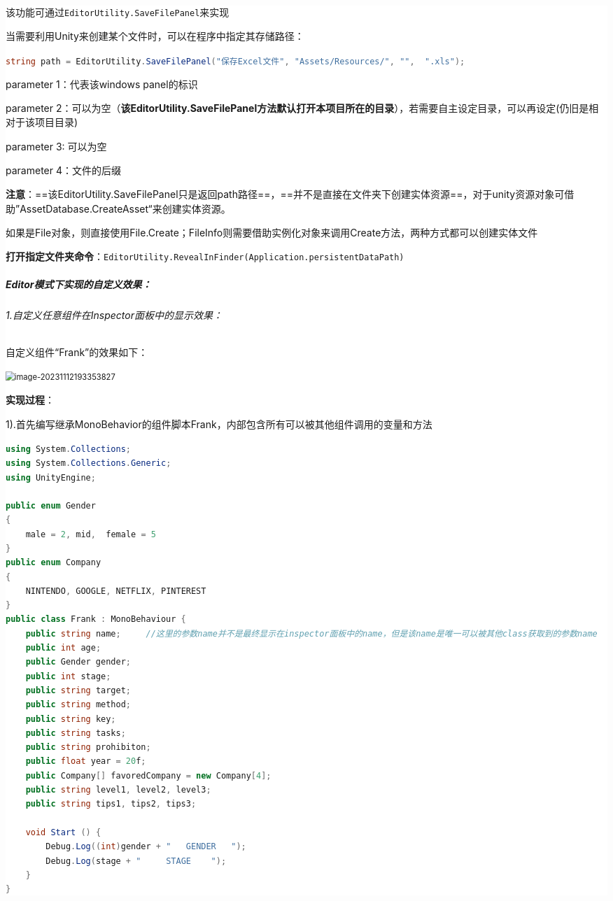 该功能可通过`EditorUtility.SaveFilePanel`来实现

当需要利用Unity来创建某个文件时，可以在程序中指定其存储路径：

```c#
string path = EditorUtility.SaveFilePanel("保存Excel文件", "Assets/Resources/", "",  ".xls");
```

parameter 1：代表该windows panel的标识

parameter 2：可以为空（**该EditorUtility.SaveFilePanel方法默认打开本项目所在的目录**），若需要自主设定目录，可以再设定(仍旧是相对于该项目目录)

parameter 3: 可以为空

parameter 4：文件的后缀

**注意**：==该EditorUtility.SaveFilePanel只是返回path路径==，==并不是直接在文件夹下创建实体资源==，对于unity资源对象可借助”AssetDatabase.CreateAsset“来创建实体资源。

如果是File对象，则直接使用File.Create；FileInfo则需要借助实例化对象来调用Create方法，两种方式都可以创建实体文件



**打开指定文件夹命令**：`EditorUtility.RevealInFinder(Application.persistentDataPath)`



##### Editor模式下实现的自定义效果：

###### 1.自定义任意组件在Inspector面板中的显示效果：

自定义组件“Frank”的效果如下：

<img src="https://gitee.com/kakaix892/image-host/raw/main/Typora/image-20231112193353827.png" alt="image-20231112193353827" style="zoom: 80%;" />

**实现过程**：

1).首先编写继承MonoBehavior的组件脚本Frank，内部包含所有可以被其他组件调用的变量和方法

```c#
using System.Collections;
using System.Collections.Generic;
using UnityEngine;

public enum Gender
{
    male = 2, mid,  female = 5
}
public enum Company
{
    NINTENDO, GOOGLE, NETFLIX, PINTEREST
}
public class Frank : MonoBehaviour {
    public string name;     //这里的参数name并不是最终显示在inspector面板中的name，但是该name是唯一可以被其他class获取到的参数name
    public int age;
    public Gender gender;
    public int stage;
    public string target;
    public string method;
    public string key;
    public string tasks;
    public string prohibiton;
    public float year = 20f;
    public Company[] favoredCompany = new Company[4];
    public string level1, level2, level3;
    public string tips1, tips2, tips3;
  
    void Start () {
        Debug.Log((int)gender + "   GENDER   ");
        Debug.Log(stage + "     STAGE    ");
    }
}
```